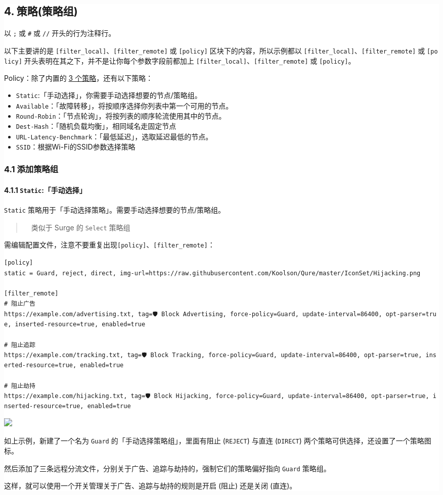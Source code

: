 ## 4. 策略(策略组)

以 `;` 或 `#` 或 `//` 开头的行为注释行。

以下主要讲的是 `[filter_local]`、`[filter_remote]` 或 `[policy]`  区块下的内容，所以示例都以 `[filter_local]`、`[filter_remote]` 或 `[policy]` 开头表明在其之下，并不是让你每个参数字段前都加上 `[filter_local]`、`[filter_remote]` 或 `[policy]`。


Policy：除了内置的 [3 个策略](quantumutx/filter.md?id=_31-「filter」参数)，还有以下策略：

- `Static`:「手动选择」，你需要手动选择想要的节点/策略组。
- `Available`：「故障转移」，将按顺序选择你列表中第一个可用的节点。
- `Round-Robin`：「节点轮询」，将按列表的顺序轮流使用其中的节点。
- `Dest-Hash`：「随机负载均衡」，相同域名走固定节点
- `URL-Latency-Benchmark`：「最低延迟」，选取延迟最低的节点。
- `SSID`：根据Wi-Fi的SSID参数选择策略



### 4.1 添加策略组

#### 4.1.1 `Static`:「手动选择」

`Static` 策略用于「手动选择策略」。需要手动选择想要的节点/策略组。

 >　类似于 Surge 的 `Select` 策略组

需编辑配置文件，注意不要重复出现`[policy]`、`[filter_remote]`：

```
[policy]
static = Guard, reject, direct, img-url=https://raw.githubusercontent.com/Koolson/Qure/master/IconSet/Hijacking.png

[filter_remote]
# 阻止广告
https://example.com/advertising.txt, tag=🛡️ Block Advertising, force-policy=Guard, update-interval=86400, opt-parser=true, inserted-resource=true, enabled=true

# 阻止追踪
https://example.com/tracking.txt, tag=🛡️ Block Tracking, force-policy=Guard, update-interval=86400, opt-parser=true, inserted-resource=true, enabled=true

# 阻止劫持
https://example.com/hijacking.txt, tag=🛡️ Block Hijacking, force-policy=Guard, update-interval=86400, opt-parser=true, inserted-resource=true, enabled=true
```

<img src="https://raw.githubusercontent.com/Repcz/Tool/X/QuantumultX/Photo/Static_1.PNG" width="600">


如上示例，新建了一个名为 `Guard` 的「手动选择策略组」，里面有阻止 (`REJECT`) 与直连 (`DIRECT`) 两个策略可供选择，还设置了一个策略图标。

然后添加了三条远程分流文件，分别关于广告、追踪与劫持的，强制它们的策略偏好指向 `Guard` 策略组。

这样，就可以使用一个开关管理关于广告、追踪与劫持的规则是开启 (阻止) 还是关闭 (直连)。
